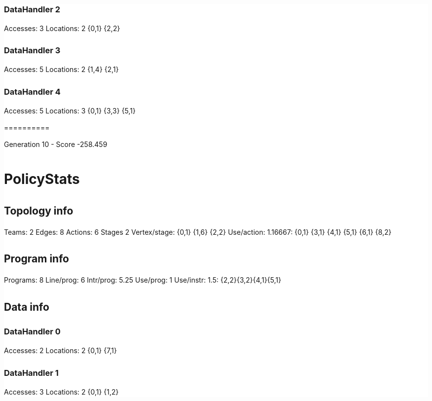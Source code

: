### DataHandler 2
Accesses:	3
Locations:	2
{0,1} {2,2} 

### DataHandler 3
Accesses:	5
Locations:	2
{1,4} {2,1} 

### DataHandler 4
Accesses:	5
Locations:	3
{0,1} {3,3} {5,1} 


==========

Generation 10 - Score -258.459

# PolicyStats
## Topology info
Teams:		2
Edges:		8
Actions:	6
Stages		2
Vertex/stage:	{0,1} {1,6} {2,2} 
Use/action:	1.16667: {0,1} {3,1} {4,1} {5,1} {6,1} {8,2} 

## Program info
Programs:	8
Line/prog:	6
Intr/prog:	5.25
Use/prog:	1
Use/instr:	1.5: {2,2}{3,2}{4,1}{5,1}

## Data info

### DataHandler 0
Accesses:	2
Locations:	2
{0,1} {7,1} 

### DataHandler 1
Accesses:	3
Locations:	2
{0,1} {1,2} 
